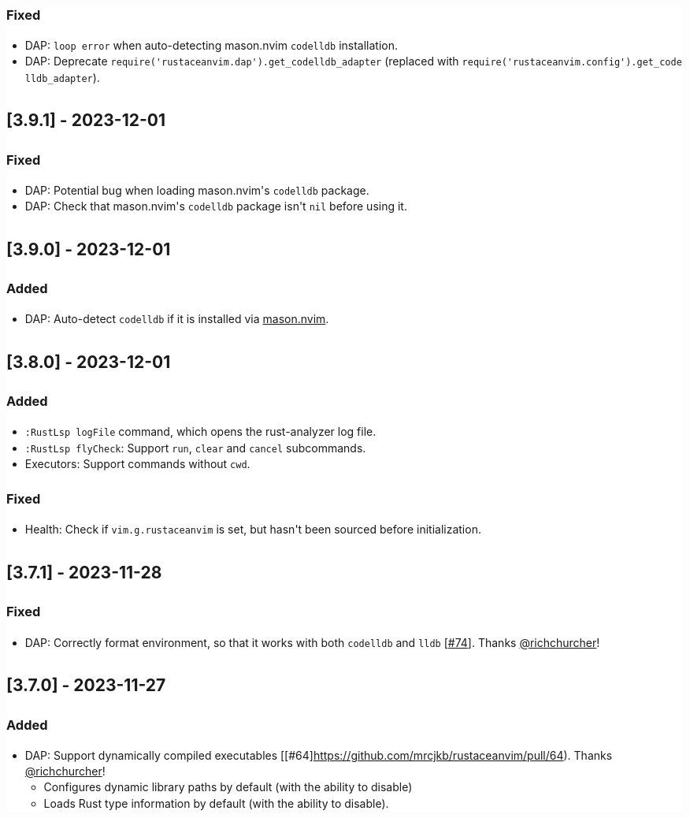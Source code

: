 ### Fixed

- DAP: `loop error` when auto-detecting mason.nvim `codelldb` installation.
- DAP: Deprecate `require('rustaceanvim.dap').get_codelldb_adapter`
  (replaced with `require('rustaceanvim.config').get_codelldb_adapter`).

## [3.9.1] - 2023-12-01

### Fixed

- DAP: Potential bug when loading mason.nvim's `codelldb` package.
- DAP: Check that mason.nvim's `codelldb` package isn't `nil` before using it.

## [3.9.0] - 2023-12-01

### Added

- DAP: Auto-detect `codelldb` if it is installed via [mason.nvim](https://github.com/williamboman/mason.nvim).

## [3.8.0] - 2023-12-01

### Added

- `:RustLsp logFile` command, which opens the rust-analyzer log file.
- `:RustLsp flyCheck`: Support `run`, `clear` and `cancel` subcommands.
- Executors: Support commands without `cwd`.

### Fixed

- Health: Check if `vim.g.rustaceanvim` is set,
  but hasn't been sourced before initialization.

## [3.7.1] - 2023-11-28

### Fixed

- DAP: Correctly format environment, so that it works with both `codelldb`
  and `lldb` [[#74](https://github.com/mrcjkb/rustaceanvim/pull/74)].
  Thanks [@richchurcher](https://github.com/richchurcher)!

## [3.7.0] - 2023-11-27

### Added

- DAP: Support dynamically compiled executables [[#64]https://github.com/mrcjkb/rustaceanvim/pull/64).
  Thanks [@richchurcher](https://github.com/richchurcher)!
  - Configures dynamic library paths by default (with the ability to disable)
  - Loads Rust type information by default (with the ability to disable).
